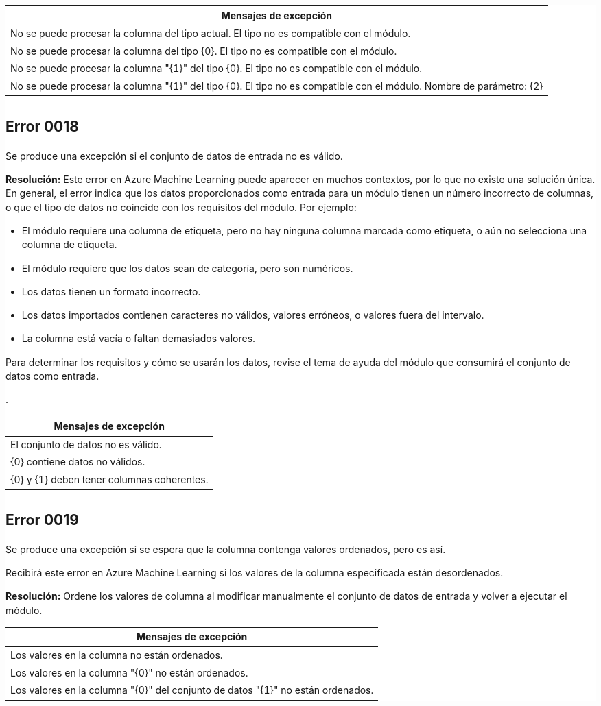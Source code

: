 |Mensajes de excepción|  
|------------------------|  
|No se puede procesar la columna del tipo actual. El tipo no es compatible con el módulo.|  
|No se puede procesar la columna del tipo {0}. El tipo no es compatible con el módulo.|  
|No se puede procesar la columna "{1}" del tipo {0}. El tipo no es compatible con el módulo.|  
|No se puede procesar la columna "{1}" del tipo {0}. El tipo no es compatible con el módulo. Nombre de parámetro: {2}|  
  

## <a name="error-0018"></a>Error 0018  
 Se produce una excepción si el conjunto de datos de entrada no es válido.  
  
**Resolución:** Este error en Azure Machine Learning puede aparecer en muchos contextos, por lo que no existe una solución única. En general, el error indica que los datos proporcionados como entrada para un módulo tienen un número incorrecto de columnas, o que el tipo de datos no coincide con los requisitos del módulo. Por ejemplo:  
  
-   El módulo requiere una columna de etiqueta, pero no hay ninguna columna marcada como etiqueta, o aún no selecciona una columna de etiqueta.  
  
-   El módulo requiere que los datos sean de categoría, pero son numéricos.  
  

  
-   Los datos tienen un formato incorrecto.  
  
-   Los datos importados contienen caracteres no válidos, valores erróneos, o valores fuera del intervalo.  
-   La columna está vacía o faltan demasiados valores.  
  
 Para determinar los requisitos y cómo se usarán los datos, revise el tema de ayuda del módulo que consumirá el conjunto de datos como entrada.  
  
 .  
  
|Mensajes de excepción|  
|------------------------|  
|El conjunto de datos no es válido.|  
|{0} contiene datos no válidos.|  
|{0} y {1} deben tener columnas coherentes.|  
  

## <a name="error-0019"></a>Error 0019  
 Se produce una excepción si se espera que la columna contenga valores ordenados, pero es así.  
  
 Recibirá este error en Azure Machine Learning si los valores de la columna especificada están desordenados.  
  
**Resolución:** Ordene los valores de columna al modificar manualmente el conjunto de datos de entrada y volver a ejecutar el módulo.  
  
|Mensajes de excepción|  
|------------------------|  
|Los valores en la columna no están ordenados.|  
|Los valores en la columna "{0}" no están ordenados.|  
|Los valores en la columna "{0}" del conjunto de datos "{1}" no están ordenados.|  
  